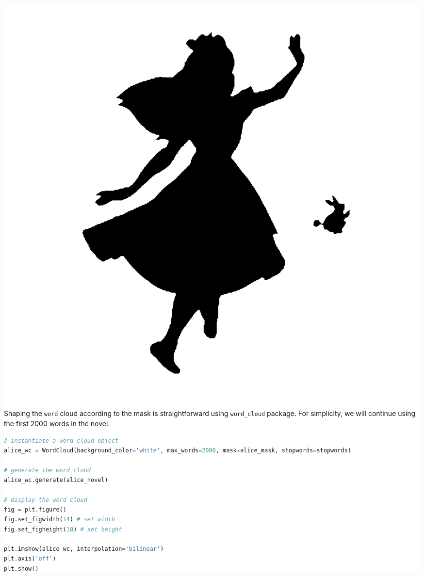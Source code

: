 
![png](output_68_0.png)


Shaping the `word` cloud according to the mask is straightforward using `word_cloud` package. For simplicity, we will continue using the first 2000 words in the novel.


```python
# instantiate a word cloud object
alice_wc = WordCloud(background_color='white', max_words=2000, mask=alice_mask, stopwords=stopwords)

# generate the word cloud
alice_wc.generate(alice_novel)

# display the word cloud
fig = plt.figure()
fig.set_figwidth(14) # set width
fig.set_figheight(18) # set height

plt.imshow(alice_wc, interpolation='bilinear')
plt.axis('off')
plt.show()
```
